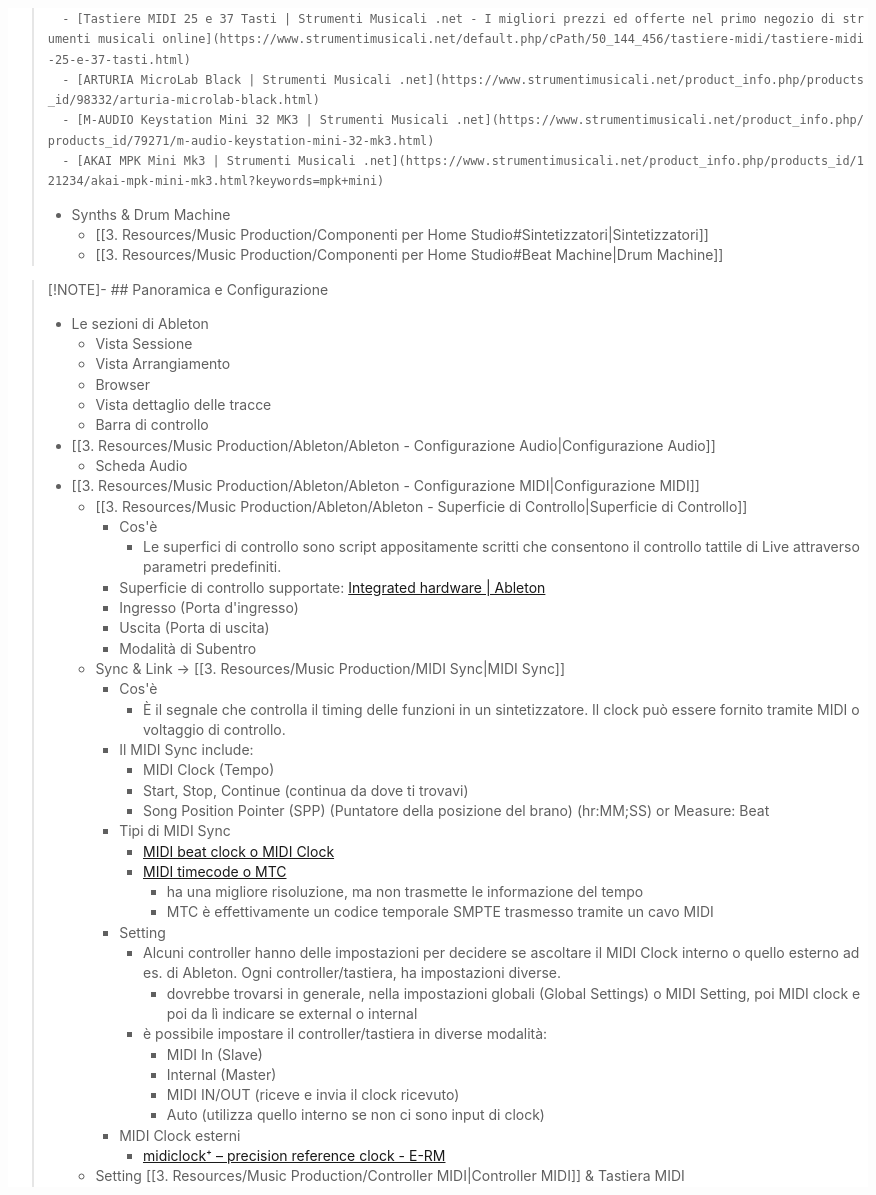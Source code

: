 > 		- [Tastiere MIDI 25 e 37 Tasti | Strumenti Musicali .net - I migliori prezzi ed offerte nel primo negozio di strumenti musicali online](https://www.strumentimusicali.net/default.php/cPath/50_144_456/tastiere-midi/tastiere-midi-25-e-37-tasti.html)
> 		- [ARTURIA MicroLab Black | Strumenti Musicali .net](https://www.strumentimusicali.net/product_info.php/products_id/98332/arturia-microlab-black.html)
> 		- [M-AUDIO Keystation Mini 32 MK3 | Strumenti Musicali .net](https://www.strumentimusicali.net/product_info.php/products_id/79271/m-audio-keystation-mini-32-mk3.html)
> 		- [AKAI MPK Mini Mk3 | Strumenti Musicali .net](https://www.strumentimusicali.net/product_info.php/products_id/121234/akai-mpk-mini-mk3.html?keywords=mpk+mini)
> - Synths & Drum Machine
> 	- [[3. Resources/Music Production/Componenti per Home Studio#Sintetizzatori\|Sintetizzatori]]
> 	- [[3. Resources/Music Production/Componenti per Home Studio#Beat Machine\|Drum Machine]]

> [!NOTE]- ## Panoramica e Configurazione
> - Le sezioni di Ableton  
> 	- Vista Sessione  
> 	- Vista Arrangiamento  
> 	- Browser  
> 	- Vista dettaglio delle tracce  
> 	- Barra di controllo  
> - [[3. Resources/Music Production/Ableton/Ableton - Configurazione Audio\|Configurazione Audio]]
> 	- Scheda Audio  
> - [[3. Resources/Music Production/Ableton/Ableton - Configurazione MIDI\|Configurazione MIDI]]
> 	- [[3. Resources/Music Production/Ableton/Ableton - Superficie di Controllo\|Superficie di Controllo]]
> 		- Cos'è
> 			- Le superfici di controllo sono script appositamente scritti che consentono il controllo tattile di Live attraverso parametri predefiniti.
> 		- Superficie di controllo supportate: [Integrated hardware | Ableton](https://www.ableton.com/en/live/integrated-hardware/)
> 		- Ingresso (Porta d'ingresso)
> 		- Uscita (Porta di uscita)
> 		- Modalità di Subentro
> 	- Sync & Link → [[3. Resources/Music Production/MIDI Sync\|MIDI Sync]]
> 		- Cos'è
> 			- È il segnale che controlla il timing delle funzioni in un sintetizzatore. Il clock può essere fornito tramite MIDI o voltaggio di controllo.
> 		- Il MIDI Sync include:
> 			- MIDI Clock (Tempo)
> 			- Start, Stop, Continue (continua da dove ti trovavi)
> 			- Song Position Pointer (SPP) (Puntatore della posizione del brano) (hr:MM;SS) or Measure: Beat
> 		- Tipi di MIDI Sync
> 			- [MIDI beat clock o MIDI Clock](https://en.wikipedia.org/wiki/MIDI_beat_clock)
> 			- [MIDI timecode o MTC](https://en.wikipedia.org/wiki/MIDI_timecode)
> 				- ha una migliore risoluzione, ma non trasmette le informazione del tempo
> 				- MTC è effettivamente un codice temporale SMPTE trasmesso tramite un cavo MIDI
> 		- Setting
> 			- Alcuni controller hanno delle impostazioni per decidere se ascoltare il MIDI Clock interno o quello esterno ad es. di Ableton. Ogni controller/tastiera, ha impostazioni diverse. 
> 				- dovrebbe trovarsi in generale, nella impostazioni globali (Global Settings) o MIDI Setting, poi MIDI clock e poi da lì indicare se external o internal
> 			- è possibile impostare il controller/tastiera in diverse modalità:
> 				- MIDI In (Slave)
> 				- Internal (Master)
> 				- MIDI IN/OUT (riceve e invia il clock ricevuto)
> 				- Auto (utilizza quello interno se non ci sono input di clock)
> 		- MIDI Clock esterni
> 			- [midiclock⁺ – precision reference clock - E-RM](https://www.e-rm.de/midiclock/)
> 	- Setting [[3. Resources/Music Production/Controller MIDI\|Controller MIDI]] & Tastiera MIDI
